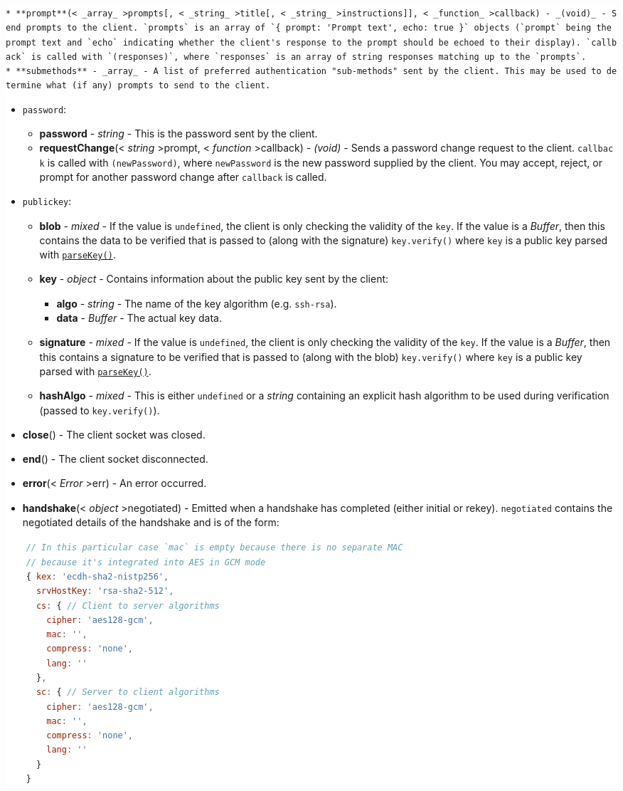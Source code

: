     * **prompt**(< _array_ >prompts[, < _string_ >title[, < _string_ >instructions]], < _function_ >callback) - _(void)_ - Send prompts to the client. `prompts` is an array of `{ prompt: 'Prompt text', echo: true }` objects (`prompt` being the prompt text and `echo` indicating whether the client's response to the prompt should be echoed to their display). `callback` is called with `(responses)`, where `responses` is an array of string responses matching up to the `prompts`.
    * **submethods** - _array_ - A list of preferred authentication "sub-methods" sent by the client. This may be used to determine what (if any) prompts to send to the client.
  * `password`:

    * **password** - _string_ - This is the password sent by the client.
    * **requestChange**(< _string_ >prompt, < _function_ >callback) - _(void)_ - Sends a password change request to the client. `callback` is called with `(newPassword)`, where `newPassword` is the new password supplied by the client. You may accept, reject, or prompt for another password change after `callback` is called.
  * `publickey`:

    * **blob** - _mixed_ - If the value is `undefined`, the client is only checking the validity of the `key`. If the value is a _Buffer_, then this contains the data to be verified that is passed to (along with the signature) `key.verify()` where `key` is a public key parsed with [`parseKey()`](#utilities).
    * **key** - _object_ - Contains information about the public key sent by the client:

      * **algo** - _string_ - The name of the key algorithm (e.g. `ssh-rsa`).
      * **data** - _Buffer_ - The actual key data.
    * **signature** - _mixed_ - If the value is `undefined`, the client is only checking the validity of the `key`. If the value is a _Buffer_, then this contains a signature to be verified that is passed to (along with the blob) `key.verify()` where `key` is a public key parsed with [`parseKey()`](#utilities).
    * **hashAlgo** - _mixed_ - This is either `undefined` or a _string_ containing an explicit hash algorithm to be used during verification (passed to `key.verify()`).
* **close**() - The client socket was closed.
* **end**() - The client socket disconnected.
* **error**(< _Error_ >err) - An error occurred.
* **handshake**(< _object_ >negotiated) - Emitted when a handshake has completed (either initial or rekey). `negotiated` contains the negotiated details of the handshake and is of the form:

```js
    // In this particular case `mac` is empty because there is no separate MAC
    // because it's integrated into AES in GCM mode
    { kex: 'ecdh-sha2-nistp256',
      srvHostKey: 'rsa-sha2-512',
      cs: { // Client to server algorithms
        cipher: 'aes128-gcm',
        mac: '',
        compress: 'none',
        lang: ''
      },
      sc: { // Server to client algorithms
        cipher: 'aes128-gcm',
        mac: '',
        compress: 'none',
        lang: ''
      }
    }
```
